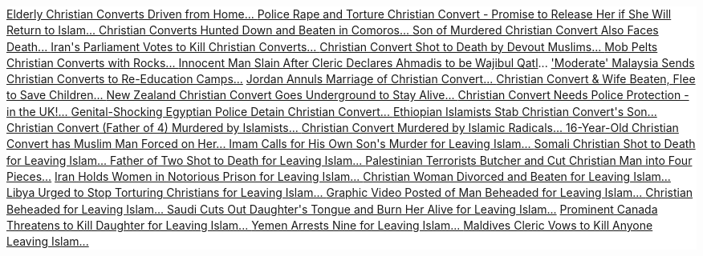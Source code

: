 <a href="https://www.compassdirect.org/en/display.php?page=news&amp;lang=en&amp;length=short&amp;idelement=5760&amp;backpage=summaries" target="_blank">Elderly Christian Converts Driven from Home...
</a><a href="https://www.mnnonline.org/article/12056" target="_blank">Police Rape and Torture Christian Convert - Promise to Release Her if She Will Return to Islam...
</a><a href="https://www.bosnewslife.com/4331-christians-detained-beaten-in-indian-ocean-nations" target="_blank">Christian Converts Hunted Down and Beaten in Comoros...
</a><a href="https://www.adnkronos.com/AKI/English/Security/?id=1.0.2506722237" target="_blank">Son of Murdered Christian Convert Also Faces Death...
</a><a href="https://www.weaselzippers.net/blog/2008/09/iranian-parliament-passes-death-penalty-for-apostasy.html" target="_blank">Iran's Parliament Votes to Kill Christian Converts...
</a><a href="https://www.onenewsnow.com/Persecution/Default.aspx?id=201016" target="_blank">Christian Convert Shot to Death by Devout Muslims...
</a><a href="https://docstalk.blogspot.com/2008/07/ethiopia-muslim-mobs-stone-christians.html" target="_blank">Mob Pelts Christian Converts with Rocks...
</a><a href="https://tribune.com.pk/story/245319/a-most-dangerous-place/" target="_blank">Innocent Man Slain After Cleric Declares Ahmadis to be Wajibul Qatl</a>...
<a href="https://www.cbn.com/cbnnews/world/2010/November/Malaysias-Christians-Stand-Firm-Despite-Muslim-Pressure/" target="_blank">'Moderate' Malaysia Sends Christian Converts to Re-Education Camps...</a>
<a href="https://compassdirect.org/en/display.php?page=news&amp;lang=en&amp;length=short&amp;idelement=5420&amp;backpage=summaries" target="_blank">Jordan Annuls Marriage of Christian Convert...
</a><a href="https://www.assistnews.net/Stories/2008/s08040143.htm" target="_blank">Christian Convert &amp; Wife Beaten, Flee to Save Children...
</a><a href="https://www.stuff.co.nz/4470510a10.html" target="_blank">New Zealand Christian Convert Goes Underground to Stay Alive...
</a><a href="https://www.timesonline.co.uk/tol/comment/faith/article3006561.ece" target="_blank">Christian Convert Needs Police Protection - in the UK!...
</a><a href="https://www.inspiremagazine.org.uk/news.aspx?action=view&amp;id=1905" target="_blank">Genital-Shocking Egyptian Police Detain Christian Convert...
</a><a href="https://www.christiantoday.com/article/death.threats.for.ethiopian.islamic.convert.after.dreaming.of.jesus/12316.htm" target="_blank">Ethiopian Islamists Stab Christian Convert's Son...
</a><a href="https://www.asianews.it/index.php?l=en&amp;art=7812&amp;geo=2&amp;size=A" target="_blank">Christian Convert (Father of 4) Murdered by Islamists...
</a><a href="https://www.dnaindia.com/report.asp?NewsID=1065456" target="_blank">Christian Convert Murdered by Islamic Radicals...
</a><a href="https://www.compassdirect.org/en/newsen.php?idelement=4283" target="_blank">16-Year-Old Christian Convert has Muslim Man Forced on Her...
</a><a href="https://www.nationalpost.com/news/canada/story.html?id=2291670" target="_blank">Imam Calls for His Own Son's Murder for Leaving Islam...
</a><a href="https://www.realcourage.org/2009/08/somalia-christian-shot-dead-near-kenya-border/" target="_blank">Somali Christian Shot to Death for Leaving Islam...
</a><a href="https://www.jihadwatch.org/archives/026973.php" target="_blank">Father of Two Shot to Death for Leaving Islam...
</a><a href="https://www.domini.org/openbook/pal20030729.htm" target="_blank">Palestinian Terrorists Butcher and Cut Christian Man into Four Pieces...</a>
<a href="https://www.bosnewslife.com/8217-concerns-over-detained-iranian-christians-amid-political-turmoil" target="_blank">Iran Holds Women in Notorious Prison for Leaving Islam...
</a><a href="https://www.compassdirect.org/en/display.php?page=news&amp;lang=en&amp;length=short&amp;idelement=5878&amp;backpage=summaries" target="_blank">Christian Woman Divorced and Beaten for Leaving Islam...
</a><a href="https://www.worthynews.com/5195-libya-detains-and-tortures-four-christian-for-leaving-islam" target="_blank">Libya Urged to Stop Torturing Christians for Leaving Islam...
</a><a href="https://mypetjawa.mu.nu/archives/196359.php" target="_blank">Graphic Video Posted of Man Beheaded for Leaving Islam...
</a><a href="https://www.jihadwatch.org/archives/023262.php" target="_blank">Christian Beheaded for Leaving Islam...
</a><a href="https://www.jihadwatch.org/2008/08/saudi-man-cuts-daughters-tongue-burns-her-to-death.html" target="_blank">Saudi Cuts Out Daughter's Tongue and Burn Her Alive for Leaving Islam...</a>
<a href="https://vladtepesblog.com/?p=1582" target="_blank">Prominent Canada Threatens to Kill Daughter for Leaving Islam...
</a><a href="https://www.iht.com/articles/ap/2008/08/19/africa/ME-Yemen-Muslim-Converts.php" target="_blank">Yemen Arrests Nine for Leaving Islam...
</a><a href="https://www.minivannews.com/news/news.php?id=4462" target="_blank">Maldives Cleric Vows to Kill Anyone Leaving Islam...